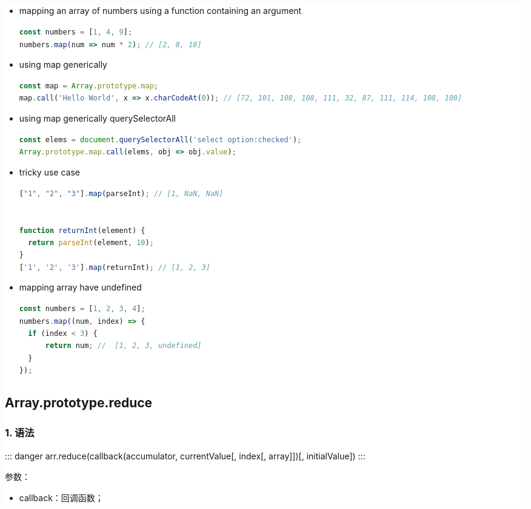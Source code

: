 + mapping an array of numbers using a function containing an argument

  ```js
  const numbers = [1, 4, 9];
  numbers.map(num => num * 2); // [2, 8, 18]
  ```

+ using map generically

  ```js
  const map = Array.prototype.map;
  map.call('Hello World', x => x.charCodeAt(0)); // [72, 101, 108, 108, 111, 32, 87, 111, 114, 108, 100]
  ```

+ using map generically querySelectorAll

  ```js
  const elems = document.querySelectorAll('select option:checked');
  Array.prototype.map.call(elems, obj => obj.value);
  ```

+ tricky use case

  ```js
  ["1", "2", "3"].map(parseInt); // [1, NaN, NaN]
  
  
  function returnInt(element) {
    return parseInt(element, 10);
  }
  ['1', '2', '3'].map(returnInt); // [1, 2, 3]
  ```

+ mapping array have undefined

  ```js
  const numbers = [1, 2, 3, 4];
  numbers.map((num, index) => {
  	if (index < 3) {
  		return num; //  [1, 2, 3, undefined]
  	}
  });
  ```



## Array.prototype.reduce

### 1. 语法

::: danger
arr.reduce(callback(accumulator, currentValue[, index[, array]])[, initialValue])
:::

参数：

- callback：回调函数；
